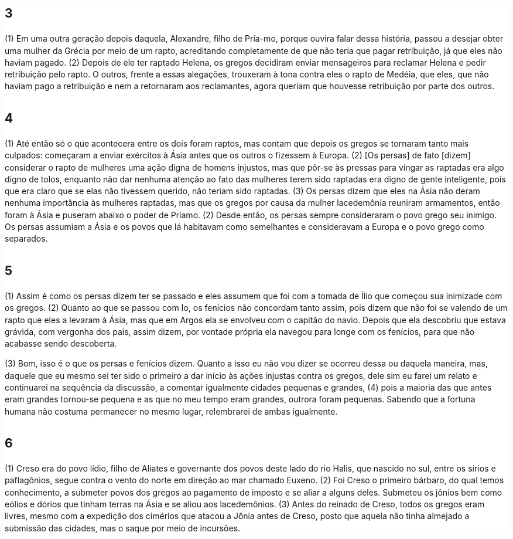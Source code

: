 ## 3
 (1) Em uma outra geração depois daquela, Alexandre, filho de
Pría-mo, porque ouvira falar dessa história, passou a desejar obter uma
mulher da Grécia por meio de um rapto, acreditando completamente de que
não teria que pagar retribuição, já que eles não haviam pagado. (2)
Depois de ele ter raptado Helena, os gregos decidiram enviar
mensageiros para reclamar Helena e pedir retribuição pelo rapto. O
outros, frente a essas alegações, trouxeram à tona contra eles o rapto
de Medéia, que eles, que não haviam pago a retribuição e nem a
retornaram aos reclamantes, agora queriam que houvesse retribuição por
parte dos outros.

## 4
 (1) Até então só o que acontecera entre os dois foram raptos, mas
contam que depois os gregos se tornaram tanto mais culpados: começaram
a enviar exércitos à Ásia antes que os outros o fizessem à Europa. (2)
\[Os persas\] de fato \[dizem\] considerar o rapto de mulheres uma ação
digna de homens injustos, mas que pôr-se às pressas para vingar as
raptadas era algo digno de tolos, enquanto não dar nenhuma atenção ao
fato das mulheres terem sido raptadas era digno de gente inteligente,
pois que era claro que se elas não tivessem querido, não teriam sido
raptadas. (3) Os persas dizem que eles na Ásia não deram nenhuma
importância às mulheres raptadas, mas que os gregos por causa da mulher
lacedemônia reuniram armamentos, então foram à Ásia e puseram abaixo o
poder de Príamo. (2) Desde então, os persas sempre consideraram o povo
grego seu inimigo. Os persas assumiam a Ásia e os povos que lá
habitavam como semelhantes e consideravam a Europa e o povo grego como
separados.

## 5
 (1) Assim é como os persas dizem ter se passado e eles assumem
que foi com a tomada de Ílio que começou sua inimizade com os gregos.
(2) Quanto ao que se passou com Io, os fenícios não concordam tanto
assim, pois dizem que não foi se valendo de um rapto que eles a levaram
à Ásia, mas que em Argos ela se envolveu com o capitão do navio.
Depois que ela descobriu que estava grávida, com vergonha dos pais,
assim dizem, por vontade própria ela navegou para longe com os
fenícios, para que não acabasse sendo descoberta.

\(3\) Bom, isso é o que os persas e fenícios dizem. Quanto a isso eu
não vou dizer se ocorreu dessa ou daquela maneira, mas, daquele que eu
mesmo sei ter sido o primeiro a dar início às ações injustas contra os
gregos, dele sim eu farei um relato e continuarei na sequência da
discussão, a comentar igualmente cidades pequenas e grandes, (4) pois a
maioria das que antes eram grandes tornou-se pequena e as que no meu
tempo eram grandes, outrora foram pequenas. Sabendo que a fortuna humana
não costuma permanecer no mesmo lugar, relembrarei de ambas igualmente.

## 6
 (1) Creso era do povo lídio, filho de Aliates e governante dos
povos deste lado do rio Halis, que nascido no sul, entre os sírios e
paflagônios, segue contra o vento do norte em direção ao mar chamado
Euxeno. (2) Foi Creso o primeiro bárbaro, do qual temos conhecimento,
a submeter povos dos gregos ao pagamento de imposto e se aliar a alguns
deles. Submeteu os jônios bem como eólios e dórios que tinham terras
na Ásia e se aliou aos lacedemônios. (3) Antes do reinado de Creso,
todos os gregos eram livres, mesmo com a expedição dos cimérios que
atacou a Jônia antes de Creso, posto que aquela não tinha almejado a
submissão das cidades, mas o saque por meio de incursões.

